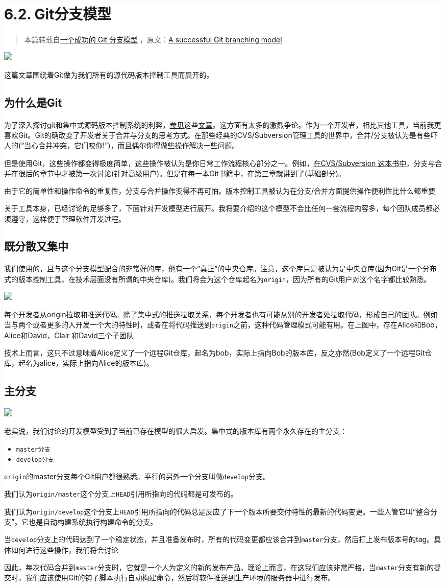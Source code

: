 # 6.2. Git分支模型

> 本篇转载自[一个成功的 Git 分支模型](http://blog.jobbole.com/81196/) ，原文：[A successful Git branching model](http://nvie.com/posts/a-successful-git-branching-model/)

![](http://ww3.sinaimg.cn/large/7cc829d3gw1en76ivwj9yj20vy16cdmb.jpg)

这篇文章围绕着Git做为我们所有的源代码版本控制工具而展开的。

## 为什么是Git

为了深入探讨git和集中式源码版本控制系统的利弊，[参见](http://www.whygitisbetterthanx.com/)这些[文章](https://git.wiki.kernel.org/index.php/GitSvnComparsion)。这方面有太多的激烈争论。作为一个开发者，相比其他工具，当前我更喜欢Git。Git的确改变了开发者关于合并与分支的思考方式。在那些经典的CVS/Subversion管理工具的世界中，合并/分支被认为是有些吓人的\(“当心合并冲突，它们咬你!”\)，而且偶尔你得做些操作解决一些问题。

但是使用Git，这些操作都变得极度简单，这些操作被认为是你日常工作流程核心部分之一。例如，[在CVS/Subversion 这本书中](http://svnbook.red-bean.com/)，分支与合并在很后的章节中才被第一次讨论\(针对高级用户\)。但是在[每一本](http://git-scm.com/book/en/v2)[Git](http://blog.jobbole.com/81196/pragprog.com/titles/tsgit/pragmatic-version-control-using-git)[书籍](http://blog.jobbole.com/81196/github.com/progit/progit)中，在第三章就讲到了\(基础部分\)。

由于它的简单性和操作命令的重复性，分支与合并操作变得不再可怕。版本控制工具被认为在分支/合并方面提供操作便利性比什么都重要

关于工具本身，已经讨论的足够多了，下面针对开发模型进行展开。我将要介绍的这个模型不会比任何一套流程内容多，每个团队成员都必须遵守，这样便于管理软件开发过程。

## 既分散又集中

我们使用的，且与这个分支模型配合的非常好的库，他有一个“真正”的中央仓库。注意，这个库只是被认为是中央仓库\(因为Git是一个分布式的版本控制工具，在技术层面没有所谓的中央仓库\)。我们将会为这个仓库起名为`origin`，因为所有的Git用户对这个名字都比较熟悉。

![](http://ww3.sinaimg.cn/large/7cc829d3gw1en76iwn8tsj20r20k276x.jpg)

每个开发者从origin拉取和推送代码。除了集中式的推送拉取关系，每个开发者也有可能从别的开发者处拉取代码，形成自己的团队。例如当与两个或者更多的人开发一个大的特性时，或者在将代码推送到`origin`之前，这种代码管理模式可能有用。在上图中，存在Alice和Bob，Alice和David，Clair 和David三个子团队

技术上而言，这只不过意味着Alice定义了一个远程Git仓库，起名为bob，实际上指向Bob的版本库，反之亦然\(Bob定义了一个远程Git仓库，起名为alice，实际上指向Alice的版本库\)。

## 主分支

![](http://ww1.sinaimg.cn/mw690/7cc829d3gw1en76iyqpgsj20eu0mcq49.jpg)

老实说，我们讨论的开发模型受到了当前已存在模型的很大启发。集中式的版本库有两个永久存在的主分支：

* `master分支`
* `develop分支`

`origin`的master分支每个Git用户都很熟悉。平行的另外一个分支叫做`develop`分支。

我们认为`origin/master`这个分支上`HEAD`引用所指向的代码都是可发布的。

我们认为`origin/develop`这个分支上`HEAD`引用所指向的代码总是反应了下一个版本所要交付特性的最新的代码变更。一些人管它叫“整合分支”。它也是自动构建系统执行构建命令的分支。

当`develop`分支上的代码达到了一个稳定状态，并且准备发布时，所有的代码变更都应该合并到`master`分支，然后打上发布版本号的tag。具体如何进行这些操作，我们将会讨论

因此，每次代码合并到`master`分支时，它就是一个人为定义的新的发布产品。理论上而言，在这我们应该非常严格，当`master`分支有新的提交时，我们应该使用Git的钩子脚本执行自动构建命令，然后将软件推送到生产环境的服务器中进行发布。
